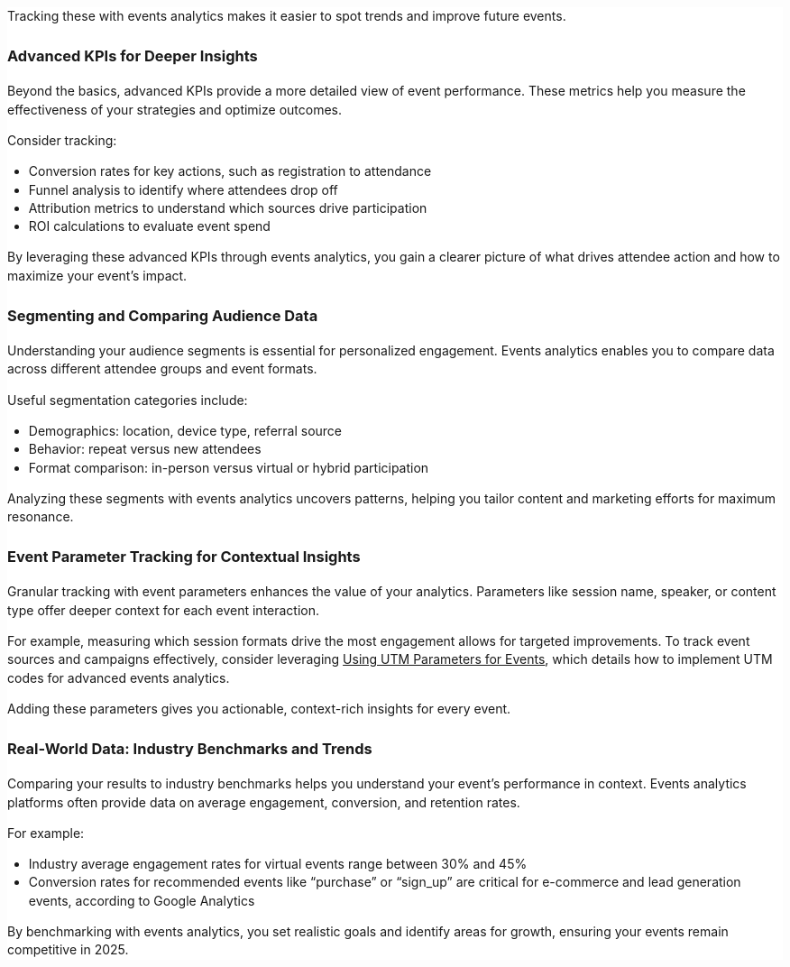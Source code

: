 Tracking these with events analytics makes it easier to spot trends and improve future events.

### Advanced KPIs for Deeper Insights

Beyond the basics, advanced KPIs provide a more detailed view of event performance. These metrics help you measure the effectiveness of your strategies and optimize outcomes.

Consider tracking:

- Conversion rates for key actions, such as registration to attendance
- Funnel analysis to identify where attendees drop off
- Attribution metrics to understand which sources drive participation
- ROI calculations to evaluate event spend

By leveraging these advanced KPIs through events analytics, you gain a clearer picture of what drives attendee action and how to maximize your event’s impact.

### Segmenting and Comparing Audience Data

Understanding your audience segments is essential for personalized engagement. Events analytics enables you to compare data across different attendee groups and event formats.

Useful segmentation categories include:

- Demographics: location, device type, referral source
- Behavior: repeat versus new attendees
- Format comparison: in-person versus virtual or hybrid participation

Analyzing these segments with events analytics uncovers patterns, helping you tailor content and marketing efforts for maximum resonance.

### Event Parameter Tracking for Contextual Insights

Granular tracking with event parameters enhances the value of your analytics. Parameters like session name, speaker, or content type offer deeper context for each event interaction.

For example, measuring which session formats drive the most engagement allows for targeted improvements. To track event sources and campaigns effectively, consider leveraging [Using UTM Parameters for Events](https://swetrix.com/blog/using-utm-parameters), which details how to implement UTM codes for advanced events analytics.

Adding these parameters gives you actionable, context-rich insights for every event.

### Real-World Data: Industry Benchmarks and Trends

Comparing your results to industry benchmarks helps you understand your event’s performance in context. Events analytics platforms often provide data on average engagement, conversion, and retention rates.

For example:

- Industry average engagement rates for virtual events range between 30% and 45%
- Conversion rates for recommended events like “purchase” or “sign_up” are critical for e-commerce and lead generation events, according to Google Analytics

By benchmarking with events analytics, you set realistic goals and identify areas for growth, ensuring your events remain competitive in 2025.
